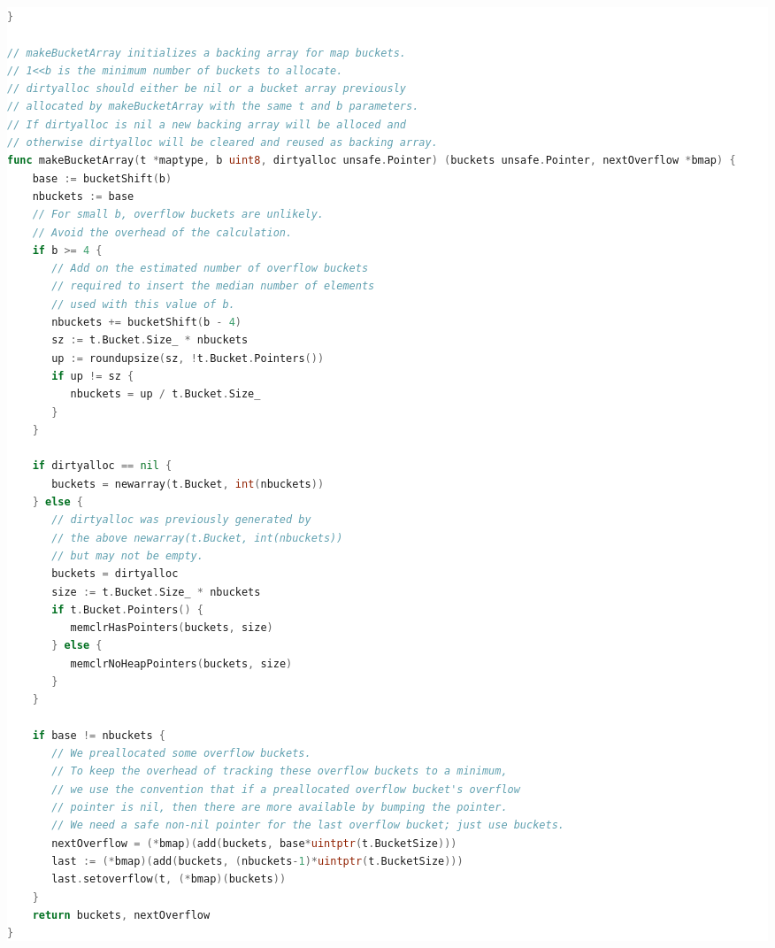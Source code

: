 ```go
}  
  
// makeBucketArray initializes a backing array for map buckets.
// 1<<b is the minimum number of buckets to allocate.  
// dirtyalloc should either be nil or a bucket array previously
// allocated by makeBucketArray with the same t and b parameters.
// If dirtyalloc is nil a new backing array will be alloced and  
// otherwise dirtyalloc will be cleared and reused as backing array.  
func makeBucketArray(t *maptype, b uint8, dirtyalloc unsafe.Pointer) (buckets unsafe.Pointer, nextOverflow *bmap) {  
    base := bucketShift(b)  
    nbuckets := base  
    // For small b, overflow buckets are unlikely.  
    // Avoid the overhead of the calculation.    
    if b >= 4 {  
       // Add on the estimated number of overflow buckets  
       // required to insert the median number of elements       
       // used with this value of b.       
       nbuckets += bucketShift(b - 4)  
       sz := t.Bucket.Size_ * nbuckets  
       up := roundupsize(sz, !t.Bucket.Pointers())  
       if up != sz {  
          nbuckets = up / t.Bucket.Size_  
       }  
    }  
  
    if dirtyalloc == nil {  
       buckets = newarray(t.Bucket, int(nbuckets))  
    } else {  
       // dirtyalloc was previously generated by  
       // the above newarray(t.Bucket, int(nbuckets))       
       // but may not be empty.       
       buckets = dirtyalloc  
       size := t.Bucket.Size_ * nbuckets  
       if t.Bucket.Pointers() {  
          memclrHasPointers(buckets, size)  
       } else {  
          memclrNoHeapPointers(buckets, size)  
       }  
    }  
  
    if base != nbuckets {  
       // We preallocated some overflow buckets.  
       // To keep the overhead of tracking these overflow buckets to a minimum,       
       // we use the convention that if a preallocated overflow bucket's overflow       
       // pointer is nil, then there are more available by bumping the pointer.       
       // We need a safe non-nil pointer for the last overflow bucket; just use buckets.       
       nextOverflow = (*bmap)(add(buckets, base*uintptr(t.BucketSize)))  
       last := (*bmap)(add(buckets, (nbuckets-1)*uintptr(t.BucketSize)))  
       last.setoverflow(t, (*bmap)(buckets))  
    }  
    return buckets, nextOverflow  
}
```
